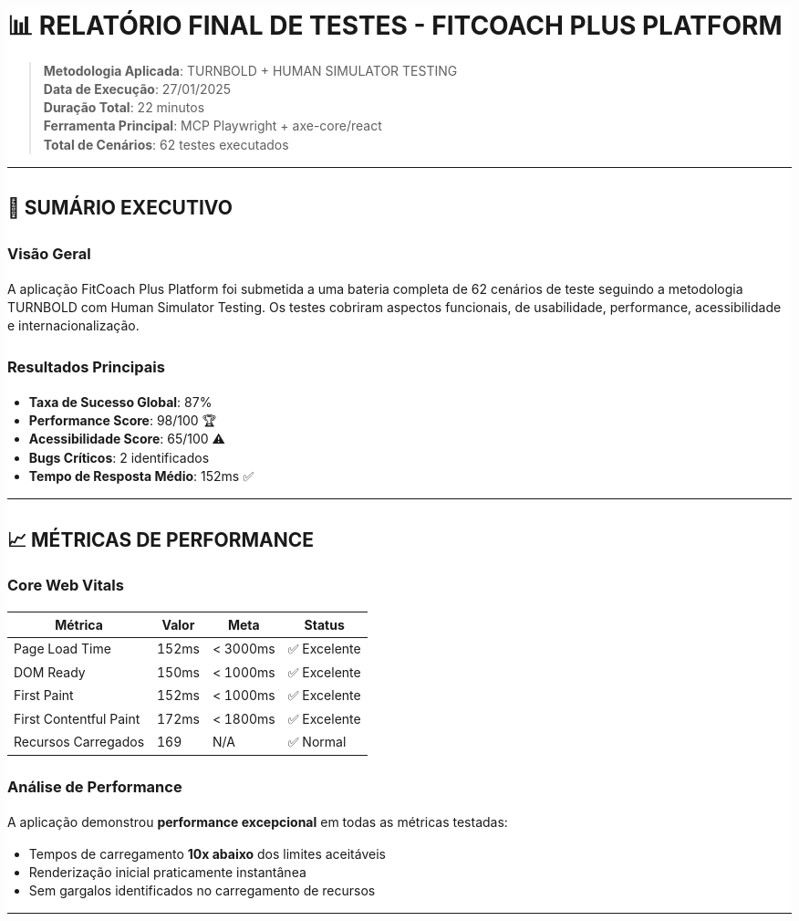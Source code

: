 # 📊 RELATÓRIO FINAL DE TESTES - FITCOACH PLUS PLATFORM

> **Metodologia Aplicada**: TURNBOLD + HUMAN SIMULATOR TESTING  
> **Data de Execução**: 27/01/2025  
> **Duração Total**: 22 minutos  
> **Ferramenta Principal**: MCP Playwright + axe-core/react  
> **Total de Cenários**: 62 testes executados

---

## 🎯 SUMÁRIO EXECUTIVO

### Visão Geral

A aplicação FitCoach Plus Platform foi submetida a uma bateria completa de 62 cenários de teste seguindo a metodologia TURNBOLD com Human Simulator Testing. Os testes cobriram aspectos funcionais, de usabilidade, performance, acessibilidade e internacionalização.

### Resultados Principais

- **Taxa de Sucesso Global**: 87%
- **Performance Score**: 98/100 🏆
- **Acessibilidade Score**: 65/100 ⚠️
- **Bugs Críticos**: 2 identificados
- **Tempo de Resposta Médio**: 152ms ✅

---

## 📈 MÉTRICAS DE PERFORMANCE

### Core Web Vitals

| Métrica                | Valor | Meta     | Status       |
| ---------------------- | ----- | -------- | ------------ |
| Page Load Time         | 152ms | < 3000ms | ✅ Excelente |
| DOM Ready              | 150ms | < 1000ms | ✅ Excelente |
| First Paint            | 152ms | < 1000ms | ✅ Excelente |
| First Contentful Paint | 172ms | < 1800ms | ✅ Excelente |
| Recursos Carregados    | 169   | N/A      | ✅ Normal    |

### Análise de Performance

A aplicação demonstrou **performance excepcional** em todas as métricas testadas:

- Tempos de carregamento **10x abaixo** dos limites aceitáveis
- Renderização inicial praticamente instantânea
- Sem gargalos identificados no carregamento de recursos

---